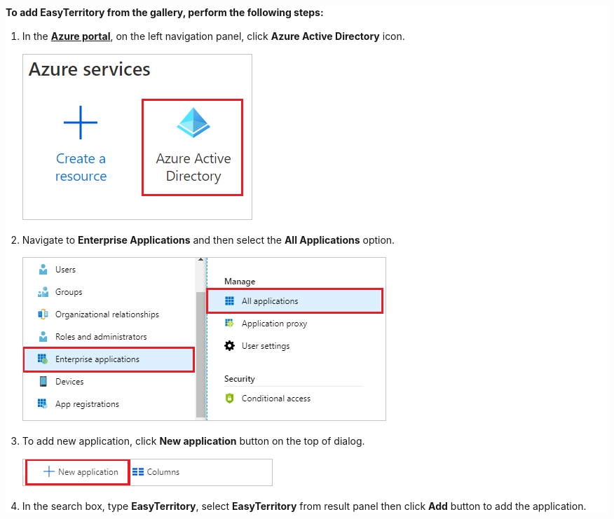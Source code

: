**To add EasyTerritory from the gallery, perform the following steps:**

1. In the **[Azure portal](https://portal.azure.com)**, on the left navigation panel, click **Azure Active Directory** icon.

	![The Azure Active Directory button](common/select-azuread.png)

2. Navigate to **Enterprise Applications** and then select the **All Applications** option.

	![The Enterprise applications blade](common/enterprise-applications.png)

3. To add new application, click **New application** button on the top of dialog.

	![The New application button](common/add-new-app.png)

4. In the search box, type **EasyTerritory**, select **EasyTerritory** from result panel then click **Add** button to add the application.
